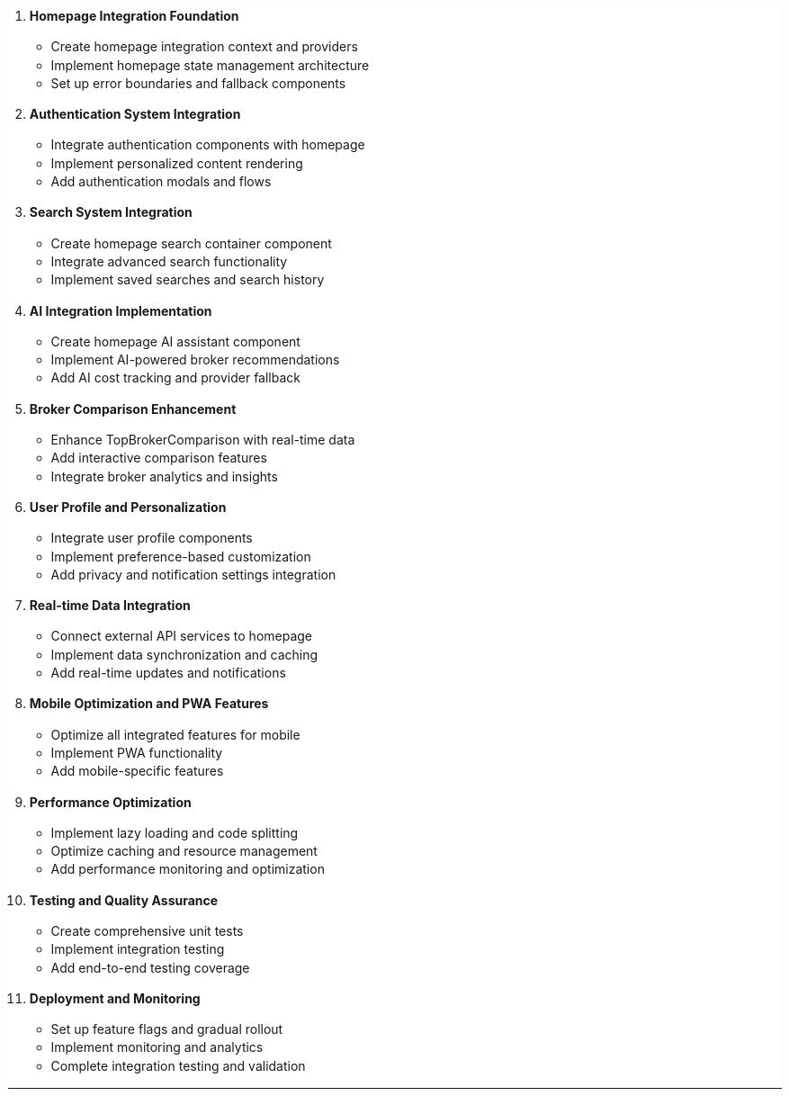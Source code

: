 1. **Homepage Integration Foundation**
   - Create homepage integration context and providers
   - Implement homepage state management architecture
   - Set up error boundaries and fallback components

2. **Authentication System Integration**
   - Integrate authentication components with homepage
   - Implement personalized content rendering
   - Add authentication modals and flows

3. **Search System Integration**
   - Create homepage search container component
   - Integrate advanced search functionality
   - Implement saved searches and search history

4. **AI Integration Implementation**
   - Create homepage AI assistant component
   - Implement AI-powered broker recommendations
   - Add AI cost tracking and provider fallback

5. **Broker Comparison Enhancement**
   - Enhance TopBrokerComparison with real-time data
   - Add interactive comparison features
   - Integrate broker analytics and insights

6. **User Profile and Personalization**
   - Integrate user profile components
   - Implement preference-based customization
   - Add privacy and notification settings integration

7. **Real-time Data Integration**
   - Connect external API services to homepage
   - Implement data synchronization and caching
   - Add real-time updates and notifications

8. **Mobile Optimization and PWA Features**
   - Optimize all integrated features for mobile
   - Implement PWA functionality
   - Add mobile-specific features

9. **Performance Optimization**
   - Implement lazy loading and code splitting
   - Optimize caching and resource management
   - Add performance monitoring and optimization

10. **Testing and Quality Assurance**
    - Create comprehensive unit tests
    - Implement integration testing
    - Add end-to-end testing coverage

11. **Deployment and Monitoring**
    - Set up feature flags and gradual rollout
    - Implement monitoring and analytics
    - Complete integration testing and validation

---
